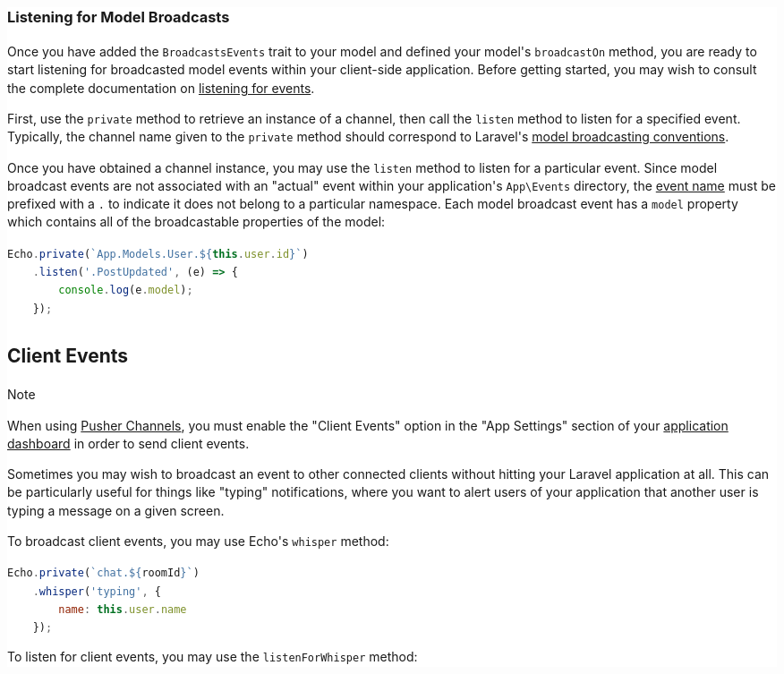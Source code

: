 <a name="listening-for-model-broadcasts"></a>

### Listening for Model Broadcasts

Once you have added the `BroadcastsEvents` trait to your model and defined your
model's `broadcastOn` method, you are ready to start listening for broadcasted
model events within your client-side application. Before getting started, you
may wish to consult the complete documentation
on [listening for events](#listening-for-events).

First, use the `private` method to retrieve an instance of a channel, then call
the `listen` method to listen for a specified event. Typically, the channel name
given to the `private` method should correspond to
Laravel's [model broadcasting conventions](#model-broadcasting-conventions).

Once you have obtained a channel instance, you may use the `listen` method to
listen for a particular event. Since model broadcast events are not associated
with an "actual" event within your application's `App\Events` directory,
the [event name](#model-broadcasting-event-conventions) must be prefixed with
a `.` to indicate it does not belong to a particular namespace. Each model
broadcast event has a `model` property which contains all of the broadcastable
properties of the model:

```js
Echo.private(`App.Models.User.${this.user.id}`)
    .listen('.PostUpdated', (e) => {
        console.log(e.model);
    });
```

<a name="client-events"></a>

## Client Events

> [!NOTE]
> When using [Pusher Channels](https://pusher.com/channels), you must enable
> the "Client Events" option in the "App Settings" section of
> your [application dashboard](https://dashboard.pusher.com/) in order to send
> client events.

Sometimes you may wish to broadcast an event to other connected clients without
hitting your Laravel application at all. This can be particularly useful for
things like "typing" notifications, where you want to alert users of your
application that another user is typing a message on a given screen.

To broadcast client events, you may use Echo's `whisper` method:

```js
Echo.private(`chat.${roomId}`)
    .whisper('typing', {
        name: this.user.name
    });
```

To listen for client events, you may use the `listenForWhisper` method:
